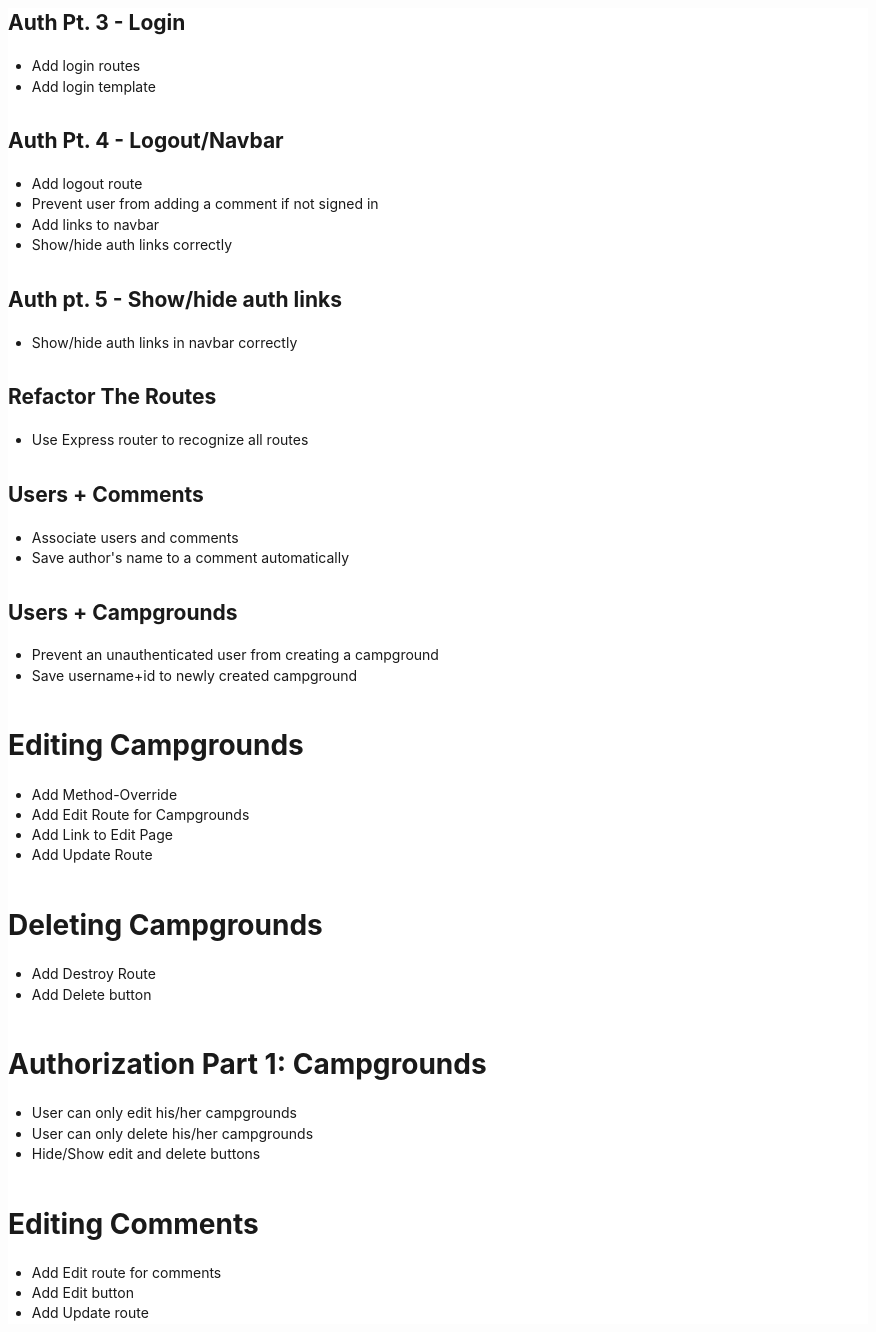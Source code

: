 ## Auth Pt. 3 - Login
* Add login routes
* Add login template

## Auth Pt. 4 - Logout/Navbar
* Add logout route
* Prevent user from adding a comment if not signed in
* Add links to navbar
* Show/hide auth links correctly

## Auth pt. 5 - Show/hide auth links
* Show/hide auth links in navbar correctly

## Refactor The Routes
* Use Express router to recognize all routes

## Users + Comments
* Associate users and comments
* Save author's name to a comment automatically

## Users + Campgrounds
* Prevent an unauthenticated user from creating a campground
* Save username+id to newly created campground

# Editing Campgrounds
* Add Method-Override
* Add Edit Route for Campgrounds
* Add Link to Edit Page
* Add Update Route

# Deleting Campgrounds
* Add Destroy Route
* Add Delete button

# Authorization Part 1: Campgrounds
* User can only edit his/her campgrounds
* User can only delete his/her campgrounds
* Hide/Show edit and delete buttons

# Editing Comments
* Add Edit route for comments
* Add Edit button
* Add Update route
